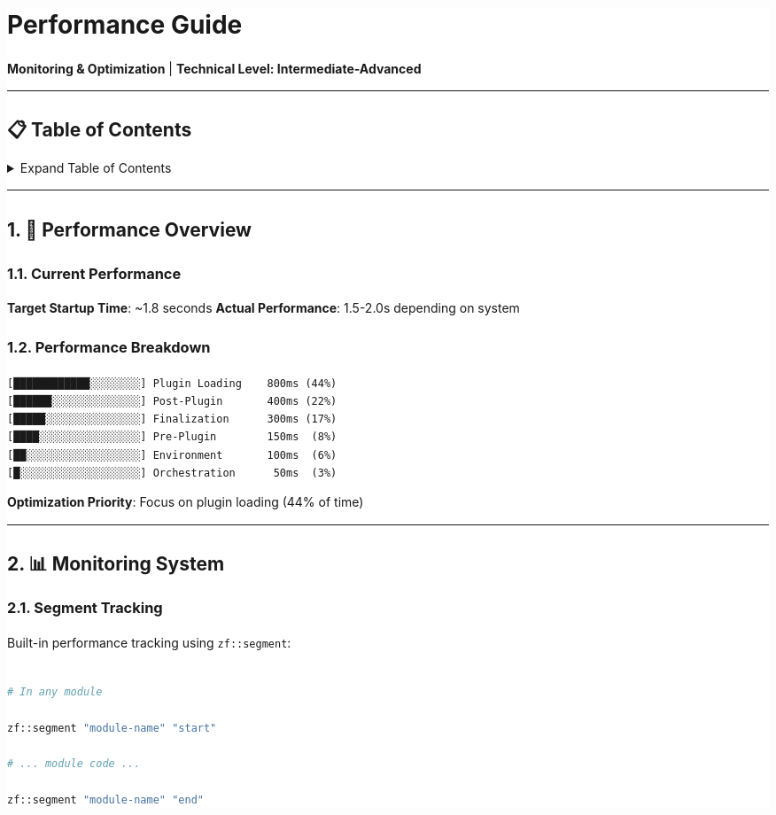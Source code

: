 # Performance Guide

**Monitoring & Optimization** | **Technical Level: Intermediate-Advanced**

---

## 📋 Table of Contents

<details><summary>Expand Table of Contents</summary></details>

---

## 1. 🎯 Performance Overview

### 1.1. Current Performance

**Target Startup Time**: ~1.8 seconds
**Actual Performance**: 1.5-2.0s depending on system

### 1.2. Performance Breakdown

```text
[████████████░░░░░░░░] Plugin Loading    800ms (44%)
[██████░░░░░░░░░░░░░░] Post-Plugin       400ms (22%)
[█████░░░░░░░░░░░░░░░] Finalization      300ms (17%)
[████░░░░░░░░░░░░░░░░] Pre-Plugin        150ms  (8%)
[██░░░░░░░░░░░░░░░░░░] Environment       100ms  (6%)
[█░░░░░░░░░░░░░░░░░░░] Orchestration      50ms  (3%)

```

**Optimization Priority**: Focus on plugin loading (44% of time)

---

## 2. 📊 Monitoring System

### 2.1. Segment Tracking

Built-in performance tracking using `zf::segment`:

```bash

# In any module

zf::segment "module-name" "start"

# ... module code ...

zf::segment "module-name" "end"

```
